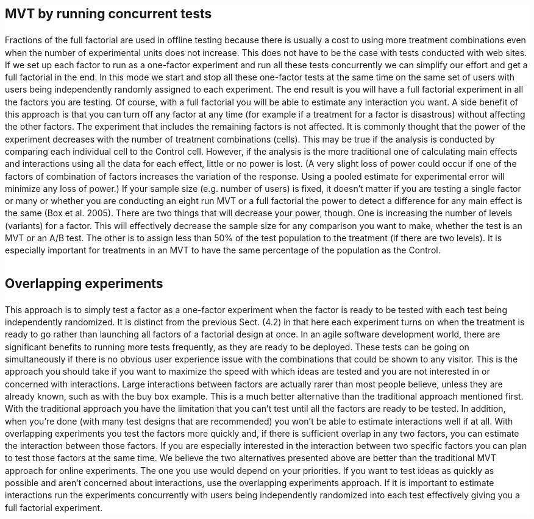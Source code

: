
## MVT by running concurrent tests

Fractions of the full factorial are used in offline testing because there is usually a cost to using more treatment combinations even when the number of experimental units does not increase. This does not have to be the case with tests conducted with web sites. If we set up each factor to run as a one-factor experiment and run all these tests concurrently we can simplify our effort and get a full factorial in the end. In this mode we start and stop all these one-factor tests at the same time on the same set of users with users being independently randomly assigned to each experiment. The end result is you will have a full factorial experiment in all the factors you are testing. Of course, with a full factorial you will be able to estimate any interaction you want. A side benefit of this approach is that you can turn off any factor at any time (for example if a treatment for a factor is disastrous) without affecting the other factors. The experiment that includes the remaining factors is not affected. It is commonly thought that the power of the experiment decreases with the number of treatment combinations (cells). This may be true if the analysis is conducted by comparing each individual cell to the Control cell. However, if the analysis is the more traditional one of calculating main effects and interactions using all the data for each effect, little or no power is lost. (A very slight loss of power could occur if one of the factors of combination of factors increases the variation of the response. Using a pooled estimate for experimental error will minimize any loss of power.) If your sample size (e.g. number of users) is fixed, it doesn’t matter if you are testing a single factor or many or whether you are conducting an eight run MVT or a full factorial the power to detect a difference for any main effect is the same (Box et al. 2005). There are two things that will decrease your power, though. One is increasing the number of levels (variants) for a factor. This will effectively decrease the sample size for any comparison you want to make, whether the test is an MVT or an A/B test. The other is to assign less than 50% of the test population to the treatment (if there are two levels). It is especially important for treatments in an MVT to have the same percentage of the population as the Control.

## Overlapping experiments

This approach is to simply test a factor as a one-factor experiment when the factor is ready to be tested with each test being independently randomized. It is distinct from the previous Sect. (4.2) in that here each experiment turns on when the treatment is ready to go rather than launching all factors of a factorial design at once. In an agile software development world, there are significant benefits to running more tests frequently, as they are ready to be deployed. These tests can be going on simultaneously if there is no obvious user experience issue with the combinations that could be shown to any visitor. This is the approach you should take if you want to maximize the speed with which ideas are tested and you are not interested in or concerned with interactions. Large interactions between factors are actually rarer than most people believe, unless they are already known, such as with the buy box example. This is a much better alternative than the traditional approach mentioned first. With the traditional approach you have the limitation that you can’t test until all the factors are ready to be tested. In addition, when you’re done (with many test designs that are recommended) you won’t be able to estimate interactions well if at all. With overlapping experiments you test the factors more quickly and, if there is sufficient overlap in any two factors, you can estimate the interaction between those factors. If you are especially interested in the interaction between two specific factors you can plan to test those factors at the same time. We believe the two alternatives presented above are better than the traditional MVT approach for online experiments. The one you use would depend on your priorities. If you want to test ideas as quickly as possible and aren’t concerned about interactions, use the overlapping experiments approach. If it is important to estimate interactions run the experiments concurrently with users being independently randomized into each test effectively giving you a full factorial experiment.
